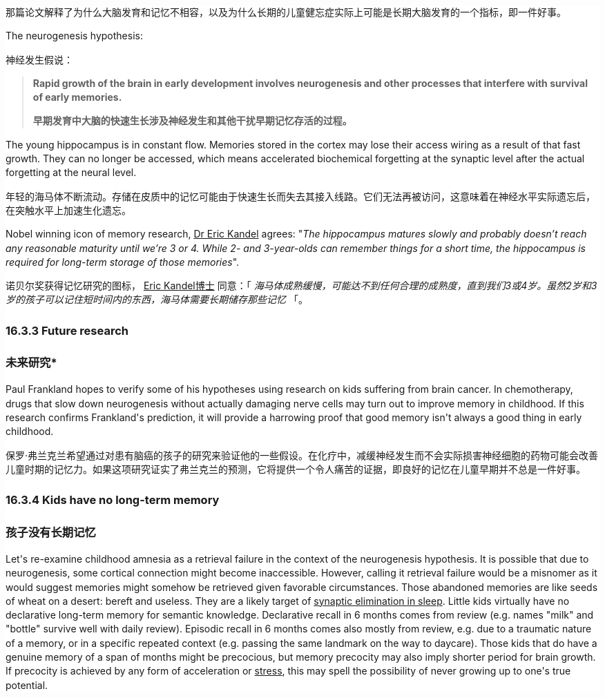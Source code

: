 那篇论文解释了为什么大脑发育和记忆不相容，以及为什么长期的儿童健忘症实际上可能是长期大脑发育的一个指标，即一件好事。

The neurogenesis hypothesis:

神经发生假说：

> **Rapid growth of the brain in early development involves neurogenesis and other processes that interfere with survival of early memories.**
>
> **早期发育中大脑的快速生长涉及神经发生和其他干扰早期记忆存活的过程。**

The young hippocampus is in constant flow. Memories stored in the cortex may lose their access wiring as a result of that fast growth. They can no longer be accessed, which means accelerated biochemical forgetting at the synaptic level after the actual forgetting at the neural level.

年轻的海马体不断流动。存储在皮质中的记忆可能由于快速生长而失去其接入线路。它们无法再被访问，这意味着在神经水平实际遗忘后，在突触水平上加速生化遗忘。

Nobel winning icon of memory research, [Dr Eric Kandel](https://en.wikipedia.org/wiki/Eric_Kandel) agrees: "*The hippocampus matures slowly and probably doesn’t reach any reasonable maturity until we’re 3 or 4. While 2- and 3-year-olds can remember things for a short time, the hippocampus is required for long-term storage of those memories*".

诺贝尔奖获得记忆研究的图标， [Eric Kandel博士](https://translate.google.com/translate?hl=en&prev=_t&sl=auto&tl=zh-CN&u=https://en.wikipedia.org/wiki/Eric_Kandel) 同意：「 *海马体成熟缓慢，可能达不到任何合理的成熟度，直到我们3或4岁。虽然2岁和3岁的孩子可以记住短时间内的东西，海马体需要长期储存那些记忆* 「。

### 16.3.3 Future research

### 未来研究*

Paul Frankland hopes to verify some of his hypotheses using research on kids suffering from brain cancer. In chemotherapy, drugs that slow down neurogenesis without actually damaging nerve cells may turn out to improve memory in childhood. If this research confirms Frankland's prediction, it will provide a harrowing proof that good memory isn't always a good thing in early childhood.

保罗·弗兰克兰希望通过对患有脑癌的孩子的研究来验证他的一些假设。在化疗中，减缓神经发生而不会实际损害神经细胞的药物可能会改善儿童时期的记忆力。如果这项研究证实了弗兰克兰的预测，它将提供一个令人痛苦的证据，即良好的记忆在儿童早期并不总是一件好事。

### 16.3.4 Kids have no long-term memory

### 孩子没有长期记忆

Let's re-examine childhood amnesia as a retrieval failure in the context of the neurogenesis hypothesis. It is possible that due to neurogenesis, some cortical connection might become inaccessible. However, calling it retrieval failure would be a misnomer as it would suggest memories might somehow be retrieved given favorable circumstances. Those abandoned memories are like seeds of wheat on a desert: bereft and useless. They are a likely target of [synaptic elimination in sleep](https://supermemo.guru/wiki/Memory_optimization_in_sleep). Little kids virtually have no declarative long-term memory for semantic knowledge. Declarative recall in 6 months comes from review (e.g. names "milk" and "bottle" survive well with daily review). Episodic recall in 6 months comes also mostly from review, e.g. due to a traumatic nature of a memory, or in a specific repeated context (e.g. passing the same landmark on the way to daycare). Those kids that do have a genuine memory of a span of months might be precocious, but memory precocity may also imply shorter period for brain growth. If precocity is achieved by any form of acceleration or [stress](https://supermemo.guru/wiki/Stress_resilience), this may spell the possibility of never growing up to one's true potential.
